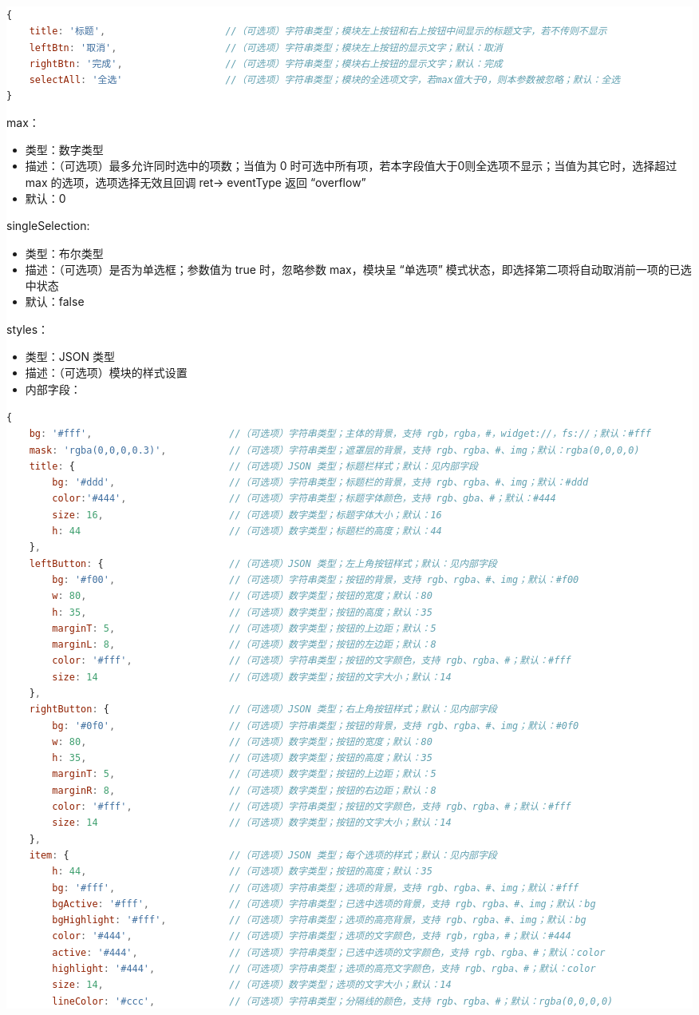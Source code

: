 ```js
{
	title: '标题',                     //（可选项）字符串类型；模块左上按钮和右上按钮中间显示的标题文字，若不传则不显示
    leftBtn: '取消',                   //（可选项）字符串类型；模块左上按钮的显示文字；默认：取消
    rightBtn: '完成',                  //（可选项）字符串类型；模块右上按钮的显示文字；默认：完成
    selectAll: '全选'                  //（可选项）字符串类型；模块的全选项文字，若max值大于0，则本参数被忽略；默认：全选
}
```

max：

- 类型：数字类型
- 描述：（可选项）最多允许同时选中的项数；当值为 0 时可选中所有项，若本字段值大于0则全选项不显示；当值为其它时，选择超过 max 的选项，选项选择无效且回调 ret-> eventType 返回 “overflow” 
- 默认：0

singleSelection:

- 类型：布尔类型
- 描述：（可选项）是否为单选框；参数值为 true 时，忽略参数 max，模块呈 “单选项” 模式状态，即选择第二项将自动取消前一项的已选中状态
- 默认：false

styles：

- 类型：JSON 类型
- 描述：（可选项）模块的样式设置
- 内部字段：

```js
{
    bg: '#fff',                        //（可选项）字符串类型；主体的背景，支持 rgb，rgba，#，widget://，fs://；默认：#fff
    mask: 'rgba(0,0,0,0.3)',           //（可选项）字符串类型；遮罩层的背景，支持 rgb、rgba、#、img；默认：rgba(0,0,0,0)
    title: {                           //（可选项）JSON 类型；标题栏样式；默认：见内部字段
        bg: '#ddd',                    //（可选项）字符串类型；标题栏的背景，支持 rgb、rgba、#、img；默认：#ddd
        color:'#444',                  //（可选项）字符串类型；标题字体颜色，支持 rgb、gba、#；默认：#444
        size: 16,                      //（可选项）数字类型；标题字体大小；默认：16
        h: 44                          //（可选项）数字类型；标题栏的高度；默认：44
    },
    leftButton: {                      //（可选项）JSON 类型；左上角按钮样式；默认：见内部字段
        bg: '#f00',                    //（可选项）字符串类型；按钮的背景，支持 rgb、rgba、#、img；默认：#f00
        w: 80,                         //（可选项）数字类型；按钮的宽度；默认：80
        h: 35,                         //（可选项）数字类型；按钮的高度；默认：35
        marginT: 5,                    //（可选项）数字类型；按钮的上边距；默认：5
        marginL: 8,                    //（可选项）数字类型；按钮的左边距；默认：8
        color: '#fff',                 //（可选项）字符串类型；按钮的文字颜色，支持 rgb、rgba、#；默认：#fff
        size: 14                       //（可选项）数字类型；按钮的文字大小；默认：14
    },
    rightButton: {                     //（可选项）JSON 类型；右上角按钮样式；默认：见内部字段
        bg: '#0f0',                    //（可选项）字符串类型；按钮的背景，支持 rgb、rgba、#、img；默认：#0f0
        w: 80,                         //（可选项）数字类型；按钮的宽度；默认：80
        h: 35,                         //（可选项）数字类型；按钮的高度；默认：35
        marginT: 5,                    //（可选项）数字类型；按钮的上边距；默认：5
        marginR: 8,                    //（可选项）数字类型；按钮的右边距；默认：8
        color: '#fff',                 //（可选项）字符串类型；按钮的文字颜色，支持 rgb、rgba、#；默认：#fff
        size: 14                       //（可选项）数字类型；按钮的文字大小；默认：14
    },
    item: {                            //（可选项）JSON 类型；每个选项的样式；默认：见内部字段
        h: 44,                         //（可选项）数字类型；按钮的高度；默认：35
        bg: '#fff',                    //（可选项）字符串类型；选项的背景，支持 rgb、rgba、#、img；默认：#fff
        bgActive: '#fff',              //（可选项）字符串类型；已选中选项的背景，支持 rgb、rgba、#、img；默认：bg
        bgHighlight: '#fff',           //（可选项）字符串类型；选项的高亮背景，支持 rgb、rgba、#、img；默认：bg
        color: '#444',                 //（可选项）字符串类型；选项的文字颜色，支持 rgb，rgba，#；默认：#444
        active: '#444',                //（可选项）字符串类型；已选中选项的文字颜色，支持 rgb、rgba、#；默认：color
        highlight: '#444',             //（可选项）字符串类型；选项的高亮文字颜色，支持 rgb、rgba、#；默认：color
        size: 14,                      //（可选项）数字类型；选项的文字大小；默认：14
        lineColor: '#ccc',             //（可选项）字符串类型；分隔线的颜色，支持 rgb、rgba、#；默认：rgba(0,0,0,0)
```
